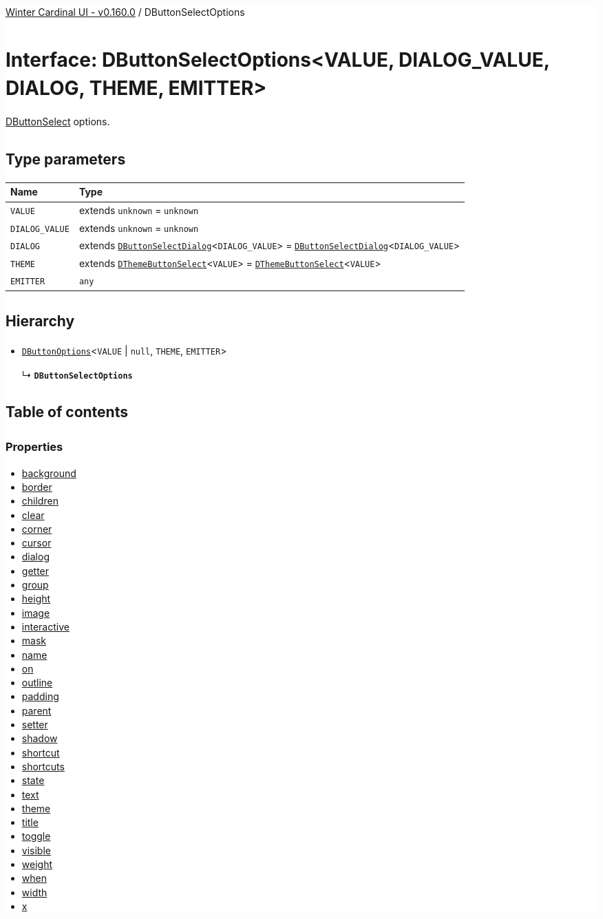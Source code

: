 [Winter Cardinal UI - v0.160.0](../index.md) / DButtonSelectOptions

# Interface: DButtonSelectOptions<VALUE, DIALOG_VALUE, DIALOG, THEME, EMITTER\>

[DButtonSelect](../classes/DButtonSelect.md) options.

## Type parameters

| Name | Type |
| :------ | :------ |
| `VALUE` | extends `unknown` = `unknown` |
| `DIALOG_VALUE` | extends `unknown` = `unknown` |
| `DIALOG` | extends [`DButtonSelectDialog`](DButtonSelectDialog.md)<`DIALOG_VALUE`\> = [`DButtonSelectDialog`](DButtonSelectDialog.md)<`DIALOG_VALUE`\> |
| `THEME` | extends [`DThemeButtonSelect`](DThemeButtonSelect.md)<`VALUE`\> = [`DThemeButtonSelect`](DThemeButtonSelect.md)<`VALUE`\> |
| `EMITTER` | `any` |

## Hierarchy

- [`DButtonOptions`](DButtonOptions.md)<`VALUE` \| ``null``, `THEME`, `EMITTER`\>

  ↳ **`DButtonSelectOptions`**

## Table of contents

### Properties

- [background](DButtonSelectOptions.md#background)
- [border](DButtonSelectOptions.md#border)
- [children](DButtonSelectOptions.md#children)
- [clear](DButtonSelectOptions.md#clear)
- [corner](DButtonSelectOptions.md#corner)
- [cursor](DButtonSelectOptions.md#cursor)
- [dialog](DButtonSelectOptions.md#dialog)
- [getter](DButtonSelectOptions.md#getter)
- [group](DButtonSelectOptions.md#group)
- [height](DButtonSelectOptions.md#height)
- [image](DButtonSelectOptions.md#image)
- [interactive](DButtonSelectOptions.md#interactive)
- [mask](DButtonSelectOptions.md#mask)
- [name](DButtonSelectOptions.md#name)
- [on](DButtonSelectOptions.md#on)
- [outline](DButtonSelectOptions.md#outline)
- [padding](DButtonSelectOptions.md#padding)
- [parent](DButtonSelectOptions.md#parent)
- [setter](DButtonSelectOptions.md#setter)
- [shadow](DButtonSelectOptions.md#shadow)
- [shortcut](DButtonSelectOptions.md#shortcut)
- [shortcuts](DButtonSelectOptions.md#shortcuts)
- [state](DButtonSelectOptions.md#state)
- [text](DButtonSelectOptions.md#text)
- [theme](DButtonSelectOptions.md#theme)
- [title](DButtonSelectOptions.md#title)
- [toggle](DButtonSelectOptions.md#toggle)
- [visible](DButtonSelectOptions.md#visible)
- [weight](DButtonSelectOptions.md#weight)
- [when](DButtonSelectOptions.md#when)
- [width](DButtonSelectOptions.md#width)
- [x](DButtonSelectOptions.md#x)